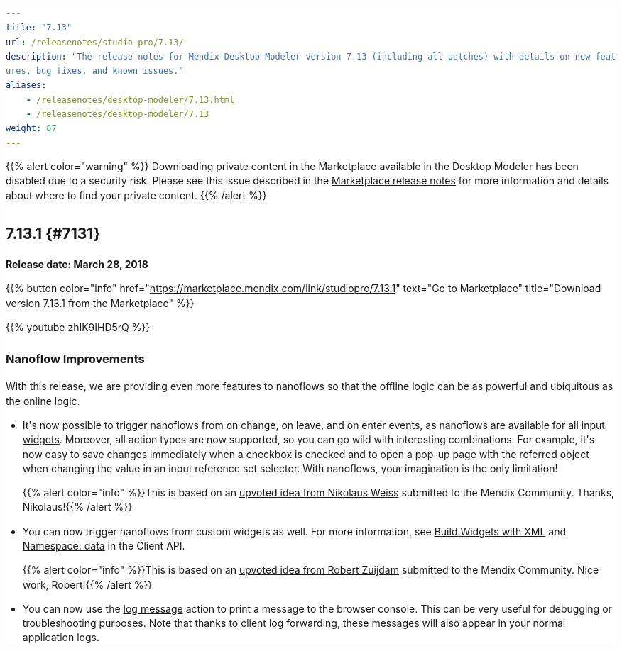 ```yaml
---
title: "7.13"
url: /releasenotes/studio-pro/7.13/
description: "The release notes for Mendix Desktop Modeler version 7.13 (including all patches) with details on new features, bug fixes, and known issues."
aliases:
    - /releasenotes/desktop-modeler/7.13.html
    - /releasenotes/desktop-modeler/7.13
weight: 87
---
```


{{% alert color="warning" %}}
Downloading private content in the Marketplace available in the Desktop Modeler has been disabled due to a security risk. Please see this issue described in the [Marketplace release notes](/releasenotes/marketplace/#private-fix) for more information and details about where to find your private content.
{{% /alert %}}

## 7.13.1  {#7131}

**Release date: March 28, 2018**

{{% button color="info" href="https://marketplace.mendix.com/link/studiopro/7.13.1" text="Go to Marketplace" title="Download version 7.13.1 from the Marketplace" %}}

{{% youtube zhIK9IHD5rQ %}}

### Nanoflow Improvements

With this release, we are providing even more features to nanoflows so that the offline logic can be as powerful and ubiquitous as the online logic.

* It's now possible to trigger nanoflows from on change, on leave, and on enter events, as nanoflows are available for all [input widgets](/refguide7/input-widgets/). Moreover, all action types are now supported, so you can go wild with interesting combinations. For example, it's now easy to save changes immediately when a checkbox is checked and to open a pop-up page with the referred object when changing the value in an input reference set selector. With nanoflows, your imagination is the only limitation!

    {{% alert color="info" %}}This is based on an [upvoted idea from Nikolaus Weiss](https://community.mendix.com/link/space/microflows/ideas/604) submitted to the Mendix Community. Thanks, Nikolaus!{{% /alert %}}

* You can now trigger nanoflows from custom widgets as well. For more information, see [Build Widgets with XML](/howto7/widget-development/use-xml-widget/) and [Namespace: data](https://apidocs.rnd.mendix.com/7/client/mx.data.html#.callNanoflow) in the Client API.

    {{% alert color="info" %}}This is based on an [upvoted idea from Robert Zuijdam](https://community.mendix.com/link/space/mobile/ideas/605) submitted to the Mendix Community. Nice work, Robert!{{% /alert %}}

* You can now use the [log message](/refguide7/log-message/) action to print a message to the browser console. This can be very useful for debugging or troubleshooting purposes. Note that thanks to [client log forwarding](#client), these messages will also appear in your normal application logs.
